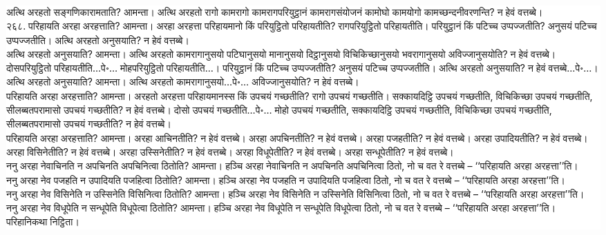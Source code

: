 अत्थि अरहतो सङ्गणिकारामताति? आमन्ता। अत्थि अरहतो रागो कामरागो कामरागपरियुट्ठानं कामरागसंयोजनं कामोघो कामयोगो कामच्छन्दनीवरणन्ति? न हेवं वत्तब्बे।  
२६८. परिहायति अरहा अरहत्ताति? आमन्ता। अरहा अरहत्ता परिहायमानो किं परियुट्ठितो परिहायतीति? रागपरियुट्ठितो परिहायतीति। परियुट्ठानं किं पटिच्‍च उप्पज्‍जतीति? अनुसयं पटिच्‍च उप्पज्‍जतीति। अत्थि अरहतो अनुसयाति? न हेवं वत्तब्बे।  
अत्थि अरहतो अनुसयाति? आमन्ता। अत्थि अरहतो कामरागानुसयो पटिघानुसयो मानानुसयो दिट्ठानुसयो विचिकिच्छानुसयो भवरागानुसयो अविज्‍जानुसयोति? न हेवं वत्तब्बे।  
दोसपरियुट्ठितो परिहायतीति…पे॰… मोहपरियुट्ठितो परिहायतीति…। परियुट्ठानं किं पटिच्‍च उप्पज्‍जतीति? अनुसयं पटिच्‍च उप्पज्‍जतीति। अत्थि अरहतो अनुसयाति? न हेवं वत्तब्बे…पे॰…।  
अत्थि अरहतो अनुसयाति? आमन्ता। अत्थि अरहतो कामरागानुसयो…पे॰… अविज्‍जानुसयोति? न हेवं वत्तब्बे।  
परिहायति अरहा अरहत्ताति? आमन्ता। अरहतो अरहत्ता परिहायमानस्स किं उपचयं गच्छतीति? रागो उपचयं गच्छतीति। सक्‍कायदिट्ठि उपचयं गच्छतीति, विचिकिच्छा उपचयं गच्छतीति, सीलब्बतपरामासो उपचयं गच्छतीति? न हेवं वत्तब्बे। दोसो उपचयं गच्छतीति…पे॰… मोहो उपचयं गच्छतीति, सक्‍कायदिट्ठि उपचयं गच्छतीति, विचिकिच्छा उपचयं गच्छतीति, सीलब्बतपरामासो उपचयं गच्छतीति? न हेवं वत्तब्बे।  
परिहायति अरहा अरहत्ताति? आमन्ता। अरहा आचिनतीति? न हेवं वत्तब्बे। अरहा अपचिनतीति? न हेवं वत्तब्बे। अरहा पजहतीति? न हेवं वत्तब्बे। अरहा उपादियतीति? न हेवं वत्तब्बे। अरहा विसिनेतीति? न हेवं वत्तब्बे। अरहा उस्सिनेतीति? न हेवं वत्तब्बे। अरहा विधूपेतीति? न हेवं वत्तब्बे। अरहा सन्धूपेतीति? न हेवं वत्तब्बे।  
ननु अरहा नेवाचिनति न अपचिनति अपचिनित्वा ठितोति? आमन्ता। हञ्‍चि अरहा नेवाचिनति न अपचिनति अपचिनित्वा ठितो, नो च वत रे वत्तब्बे – ‘‘परिहायति अरहा अरहत्ता’’ति।  
ननु अरहा नेव पजहति न उपादियति पजहित्वा ठितोति? आमन्ता। हञ्‍चि अरहा नेव पजहति न उपादियति पजहित्वा ठितो, नो च वत रे वत्तब्बे – ‘‘परिहायति अरहा अरहत्ता’’ति।  
ननु अरहा नेव विसिनेति न उस्सिनेति विसिनित्वा ठितोति? आमन्ता। हञ्‍चि अरहा नेव विसिनेति न उस्सिनेति विसिनित्वा ठितो, नो च वत रे वत्तब्बे – ‘‘परिहायति अरहा अरहत्ता’’ति।  
ननु अरहा नेव विधूपेति न सन्धूपेति विधूपेत्वा ठितोति? आमन्ता। हञ्‍चि अरहा नेव विधूपेति न सन्धूपेति विधूपेत्वा ठितो, नो च वत रे वत्तब्बे – ‘‘परिहायति अरहा अरहत्ता’’ति।  
परिहानिकथा निट्ठिता।  